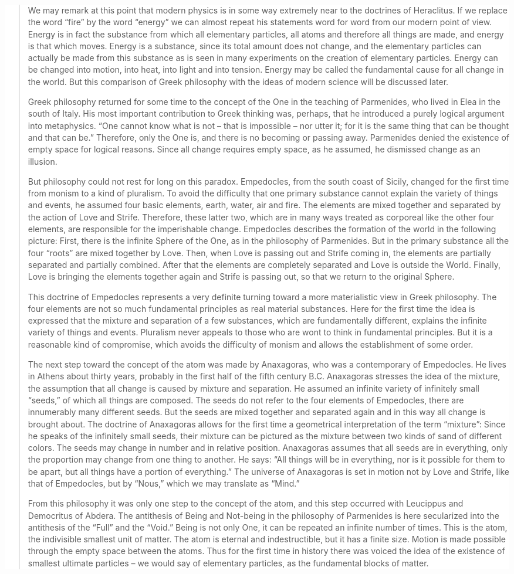 >We may remark at this point that modern physics is in some way extremely near to the doctrines of Heraclitus. If we replace the word “fire” by the word “energy” we can almost repeat his statements word for word from our modern point of view. Energy is in fact the substance from which all elementary particles, all atoms and therefore all things are made, and energy is that which moves. Energy is a substance, since its total amount does not change, and the elementary particles can actually be made from this substance as is seen in many experiments on the creation of elementary particles. Energy can be changed into motion, into heat, into light and into tension. Energy may be called the fundamental cause for all change in the world. But this comparison of Greek philosophy with the ideas of modern science will be discussed later.
>
>Greek philosophy returned for some time to the concept of the One in the teaching of Parmenides, who lived in Elea in the south of Italy. His most important contribution to Greek thinking was, perhaps, that he introduced a purely logical argument into metaphysics. “One cannot know what is not – that is impossible – nor utter it; for it is the same thing that can be thought and that can be.” Therefore, only the One is, and there is no becoming or passing away. Parmenides denied the existence of empty space for logical reasons. Since all change requires empty space, as he assumed, he dismissed change as an illusion.
>
>But philosophy could not rest for long on this paradox. Empedocles, from the south coast of Sicily, changed for the first time from monism to a kind of pluralism. To avoid the difficulty that one primary substance cannot explain the variety of things and events, he assumed four basic elements, earth, water, air and fire. The elements are mixed together and separated by the action of Love and Strife. Therefore, these latter two, which are in many ways treated as corporeal like the other four elements, are responsible for the imperishable change. Empedocles describes the formation of the world in the following picture: First, there is the infinite Sphere of the One, as in the philosophy of Parmenides. But in the primary substance all the four “roots” are mixed together by Love. Then, when Love is passing out and Strife coming in, the elements are partially separated and partially combined. After that the elements are completely separated and Love is outside the World. Finally, Love is bringing the elements together again and Strife is passing out, so that we return to the original Sphere.
>
>This doctrine of Empedocles represents a very definite turning toward a more materialistic view in Greek philosophy. The four elements are not so much fundamental principles as real material substances. Here for the first time the idea is expressed that the mixture and separation of a few substances, which are fundamentally different, explains the infinite variety of things and events. Pluralism never appeals to those who are wont to think in fundamental principles. But it is a reasonable kind of compromise, which avoids the difficulty of monism and allows the establishment of some order.
>
>The next step toward the concept of the atom was made by Anaxagoras, who was a contemporary of Empedocles. He lives in Athens about thirty years, probably in the first half of the fifth century B.C. Anaxagoras stresses the idea of the mixture, the assumption that all change is caused by mixture and separation. He assumed an infinite variety of infinitely small “seeds,” of which all things are composed. The seeds do not refer to the four elements of Empedocles, there are innumerably many different seeds. But the seeds are mixed together and separated again and in this way all change is brought about. The doctrine of Anaxagoras allows for the first time a geometrical interpretation of the term “mixture”: Since he speaks of the infinitely small seeds, their mixture can be pictured as the mixture between two kinds of sand of different colors. The seeds may change in number and in relative position. Anaxagoras assumes that all seeds are in everything, only the proportion may change from one thing to another. He says: “All things will be in everything, nor is it possible for them to be apart, but all things have a portion of everything.” The universe of Anaxagoras is set in motion not by Love and Strife, like that of Empedocles, but by “Nous,” which we may translate as “Mind.”
>
>From this philosophy it was only one step to the concept of the atom, and this step occurred with Leucippus and Democritus of Abdera. The antithesis of Being and Not-being in the philosophy of Parmenides is here secularized into the antithesis of the “Full” and the “Void.” Being is not only One, it can be repeated an infinite number of times. This is the atom, the indivisible smallest unit of matter. The atom is eternal and indestructible, but it has a finite size. Motion is made possible through the empty space between the atoms. Thus for the first time in history there was voiced the idea of the existence of smallest ultimate particles – we would say of elementary particles, as the fundamental blocks of matter.
>